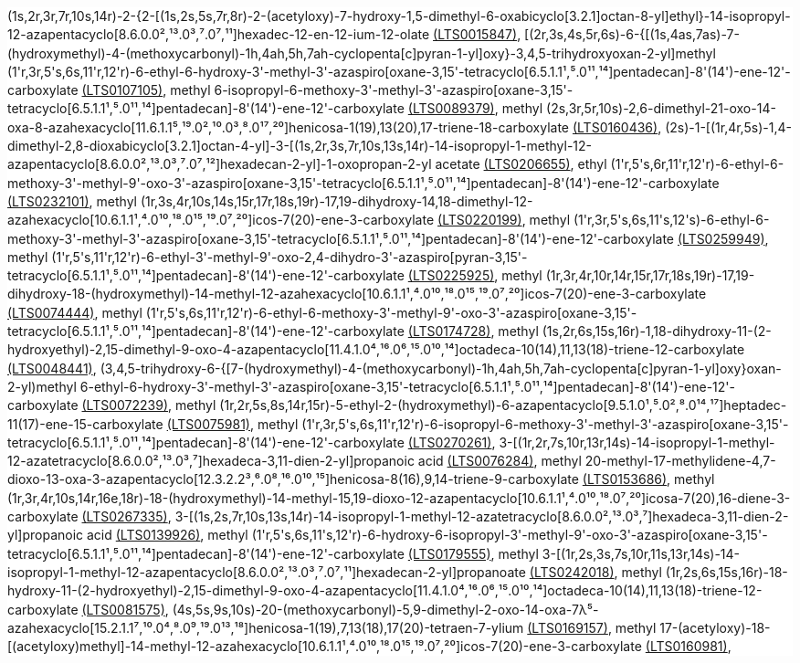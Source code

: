 (1s,2r,3r,7r,10s,14r)-2-{2-[(1s,2s,5s,7r,8r)-2-(acetyloxy)-7-hydroxy-1,5-dimethyl-6-oxabicyclo[3.2.1]octan-8-yl]ethyl}-14-isopropyl-12-azapentacyclo[8.6.0.0²,¹³.0³,⁷.0⁷,¹¹]hexadec-12-en-12-ium-12-olate [(LTS0015847)](https://lotus.naturalproducts.net/compound/lotus_id/LTS0015847), [(2r,3s,4s,5r,6s)-6-{[(1s,4as,7as)-7-(hydroxymethyl)-4-(methoxycarbonyl)-1h,4ah,5h,7ah-cyclopenta[c]pyran-1-yl]oxy}-3,4,5-trihydroxyoxan-2-yl]methyl (1'r,3r,5's,6s,11'r,12'r)-6-ethyl-6-hydroxy-3'-methyl-3'-azaspiro[oxane-3,15'-tetracyclo[6.5.1.1¹,⁵.0¹¹,¹⁴]pentadecan]-8'(14')-ene-12'-carboxylate [(LTS0107105)](https://lotus.naturalproducts.net/compound/lotus_id/LTS0107105), methyl 6-isopropyl-6-methoxy-3'-methyl-3'-azaspiro[oxane-3,15'-tetracyclo[6.5.1.1¹,⁵.0¹¹,¹⁴]pentadecan]-8'(14')-ene-12'-carboxylate [(LTS0089379)](https://lotus.naturalproducts.net/compound/lotus_id/LTS0089379), methyl (2s,3r,5r,10s)-2,6-dimethyl-21-oxo-14-oxa-8-azahexacyclo[11.6.1.1⁵,¹⁹.0²,¹⁰.0³,⁸.0¹⁷,²⁰]henicosa-1(19),13(20),17-triene-18-carboxylate [(LTS0160436)](https://lotus.naturalproducts.net/compound/lotus_id/LTS0160436), (2s)-1-[(1r,4r,5s)-1,4-dimethyl-2,8-dioxabicyclo[3.2.1]octan-4-yl]-3-[(1s,2r,3s,7r,10s,13s,14r)-14-isopropyl-1-methyl-12-azapentacyclo[8.6.0.0²,¹³.0³,⁷.0⁷,¹²]hexadecan-2-yl]-1-oxopropan-2-yl acetate [(LTS0206655)](https://lotus.naturalproducts.net/compound/lotus_id/LTS0206655), ethyl (1'r,5's,6r,11'r,12'r)-6-ethyl-6-methoxy-3'-methyl-9'-oxo-3'-azaspiro[oxane-3,15'-tetracyclo[6.5.1.1¹,⁵.0¹¹,¹⁴]pentadecan]-8'(14')-ene-12'-carboxylate [(LTS0232101)](https://lotus.naturalproducts.net/compound/lotus_id/LTS0232101), methyl (1r,3s,4r,10s,14s,15r,17r,18s,19r)-17,19-dihydroxy-14,18-dimethyl-12-azahexacyclo[10.6.1.1¹,⁴.0¹⁰,¹⁸.0¹⁵,¹⁹.0⁷,²⁰]icos-7(20)-ene-3-carboxylate [(LTS0220199)](https://lotus.naturalproducts.net/compound/lotus_id/LTS0220199), methyl (1'r,3r,5's,6s,11's,12's)-6-ethyl-6-methoxy-3'-methyl-3'-azaspiro[oxane-3,15'-tetracyclo[6.5.1.1¹,⁵.0¹¹,¹⁴]pentadecan]-8'(14')-ene-12'-carboxylate [(LTS0259949)](https://lotus.naturalproducts.net/compound/lotus_id/LTS0259949), methyl (1'r,5's,11'r,12'r)-6-ethyl-3'-methyl-9'-oxo-2,4-dihydro-3'-azaspiro[pyran-3,15'-tetracyclo[6.5.1.1¹,⁵.0¹¹,¹⁴]pentadecan]-8'(14')-ene-12'-carboxylate [(LTS0225925)](https://lotus.naturalproducts.net/compound/lotus_id/LTS0225925), methyl (1r,3r,4r,10r,14r,15r,17r,18s,19r)-17,19-dihydroxy-18-(hydroxymethyl)-14-methyl-12-azahexacyclo[10.6.1.1¹,⁴.0¹⁰,¹⁸.0¹⁵,¹⁹.0⁷,²⁰]icos-7(20)-ene-3-carboxylate [(LTS0074444)](https://lotus.naturalproducts.net/compound/lotus_id/LTS0074444), methyl (1'r,5's,6s,11'r,12'r)-6-ethyl-6-methoxy-3'-methyl-9'-oxo-3'-azaspiro[oxane-3,15'-tetracyclo[6.5.1.1¹,⁵.0¹¹,¹⁴]pentadecan]-8'(14')-ene-12'-carboxylate [(LTS0174728)](https://lotus.naturalproducts.net/compound/lotus_id/LTS0174728), methyl (1s,2r,6s,15s,16r)-1,18-dihydroxy-11-(2-hydroxyethyl)-2,15-dimethyl-9-oxo-4-azapentacyclo[11.4.1.0⁴,¹⁶.0⁶,¹⁵.0¹⁰,¹⁴]octadeca-10(14),11,13(18)-triene-12-carboxylate [(LTS0048441)](https://lotus.naturalproducts.net/compound/lotus_id/LTS0048441), (3,4,5-trihydroxy-6-{[7-(hydroxymethyl)-4-(methoxycarbonyl)-1h,4ah,5h,7ah-cyclopenta[c]pyran-1-yl]oxy}oxan-2-yl)methyl 6-ethyl-6-hydroxy-3'-methyl-3'-azaspiro[oxane-3,15'-tetracyclo[6.5.1.1¹,⁵.0¹¹,¹⁴]pentadecan]-8'(14')-ene-12'-carboxylate [(LTS0072239)](https://lotus.naturalproducts.net/compound/lotus_id/LTS0072239), methyl (1r,2r,5s,8s,14r,15r)-5-ethyl-2-(hydroxymethyl)-6-azapentacyclo[9.5.1.0¹,⁵.0²,⁸.0¹⁴,¹⁷]heptadec-11(17)-ene-15-carboxylate [(LTS0075981)](https://lotus.naturalproducts.net/compound/lotus_id/LTS0075981), methyl (1'r,3r,5's,6s,11'r,12'r)-6-isopropyl-6-methoxy-3'-methyl-3'-azaspiro[oxane-3,15'-tetracyclo[6.5.1.1¹,⁵.0¹¹,¹⁴]pentadecan]-8'(14')-ene-12'-carboxylate [(LTS0270261)](https://lotus.naturalproducts.net/compound/lotus_id/LTS0270261), 3-[(1r,2r,7s,10r,13r,14s)-14-isopropyl-1-methyl-12-azatetracyclo[8.6.0.0²,¹³.0³,⁷]hexadeca-3,11-dien-2-yl]propanoic acid [(LTS0076284)](https://lotus.naturalproducts.net/compound/lotus_id/LTS0076284), methyl 20-methyl-17-methylidene-4,7-dioxo-13-oxa-3-azapentacyclo[12.3.2.2³,⁶.0⁸,¹⁶.0¹⁰,¹⁵]henicosa-8(16),9,14-triene-9-carboxylate [(LTS0153686)](https://lotus.naturalproducts.net/compound/lotus_id/LTS0153686), methyl (1r,3r,4r,10s,14r,16e,18r)-18-(hydroxymethyl)-14-methyl-15,19-dioxo-12-azapentacyclo[10.6.1.1¹,⁴.0¹⁰,¹⁸.0⁷,²⁰]icosa-7(20),16-diene-3-carboxylate [(LTS0267335)](https://lotus.naturalproducts.net/compound/lotus_id/LTS0267335), 3-[(1s,2s,7r,10s,13s,14r)-14-isopropyl-1-methyl-12-azatetracyclo[8.6.0.0²,¹³.0³,⁷]hexadeca-3,11-dien-2-yl]propanoic acid [(LTS0139926)](https://lotus.naturalproducts.net/compound/lotus_id/LTS0139926), methyl (1'r,5's,6s,11's,12'r)-6-hydroxy-6-isopropyl-3'-methyl-9'-oxo-3'-azaspiro[oxane-3,15'-tetracyclo[6.5.1.1¹,⁵.0¹¹,¹⁴]pentadecan]-8'(14')-ene-12'-carboxylate [(LTS0179555)](https://lotus.naturalproducts.net/compound/lotus_id/LTS0179555), methyl 3-[(1r,2s,3s,7s,10r,11s,13r,14s)-14-isopropyl-1-methyl-12-azapentacyclo[8.6.0.0²,¹³.0³,⁷.0⁷,¹¹]hexadecan-2-yl]propanoate [(LTS0242018)](https://lotus.naturalproducts.net/compound/lotus_id/LTS0242018), methyl (1r,2s,6s,15s,16r)-18-hydroxy-11-(2-hydroxyethyl)-2,15-dimethyl-9-oxo-4-azapentacyclo[11.4.1.0⁴,¹⁶.0⁶,¹⁵.0¹⁰,¹⁴]octadeca-10(14),11,13(18)-triene-12-carboxylate [(LTS0081575)](https://lotus.naturalproducts.net/compound/lotus_id/LTS0081575), (4s,5s,9s,10s)-20-(methoxycarbonyl)-5,9-dimethyl-2-oxo-14-oxa-7λ⁵-azahexacyclo[15.2.1.1⁷,¹⁰.0⁴,⁸.0⁹,¹⁹.0¹³,¹⁸]henicosa-1(19),7,13(18),17(20)-tetraen-7-ylium [(LTS0169157)](https://lotus.naturalproducts.net/compound/lotus_id/LTS0169157), methyl 17-(acetyloxy)-18-[(acetyloxy)methyl]-14-methyl-12-azahexacyclo[10.6.1.1¹,⁴.0¹⁰,¹⁸.0¹⁵,¹⁹.0⁷,²⁰]icos-7(20)-ene-3-carboxylate [(LTS0160981)](https://lotus.naturalproducts.net/compound/lotus_id/LTS0160981),